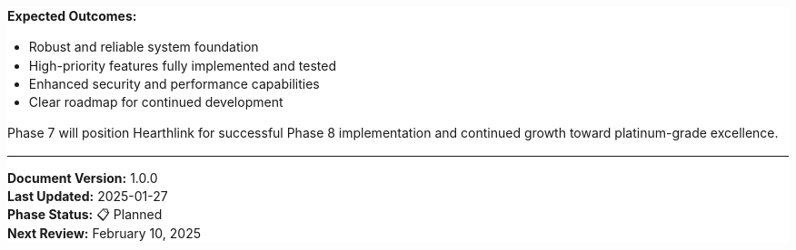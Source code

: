 **Expected Outcomes:**
- Robust and reliable system foundation
- High-priority features fully implemented and tested
- Enhanced security and performance capabilities
- Clear roadmap for continued development

Phase 7 will position Hearthlink for successful Phase 8 implementation and continued growth toward platinum-grade excellence.

---

**Document Version:** 1.0.0  
**Last Updated:** 2025-01-27  
**Phase Status:** 📋 Planned  
**Next Review:** February 10, 2025 